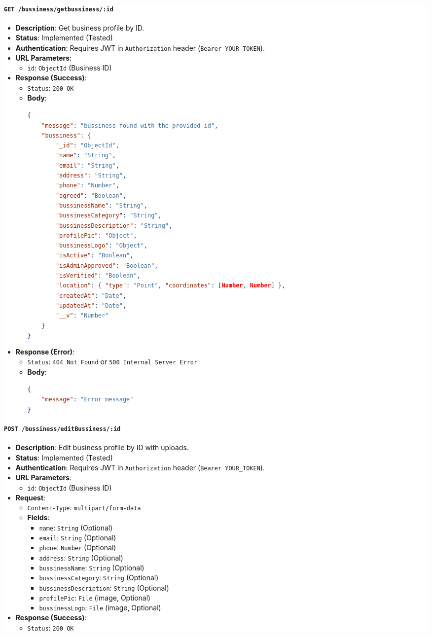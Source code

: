 
#### `GET /bussiness/getbussiness/:id`
*   **Description**: Get business profile by ID.
*   **Status**: Implemented (Tested)
*   **Authentication**: Requires JWT in `Authorization` header (`Bearer YOUR_TOKEN`).
*   **URL Parameters**:
    *   `id`: `ObjectId` (Business ID)
*   **Response (Success)**:
    *   `Status`: `200 OK`
    *   **Body**:
        ```json
        {
            "message": "bussiness found with the provided id",
            "bussiness": {
                "_id": "ObjectId",
                "name": "String",
                "email": "String",
                "address": "String",
                "phone": "Number",
                "agreed": "Boolean",
                "bussinessName": "String",
                "bussinessCategory": "String",
                "bussinessDescription": "String",
                "profilePic": "Object",
                "bussinessLogo": "Object",
                "isActive": "Boolean",
                "isAdminApproved": "Boolean",
                "isVerified": "Boolean",
                "location": { "type": "Point", "coordinates": [Number, Number] },
                "createdAt": "Date",
                "updatedAt": "Date",
                "__v": "Number"
            }
        }
        ```
*   **Response (Error)**:
    *   `Status`: `404 Not Found` or `500 Internal Server Error`
    *   **Body**:
        ```json
        {
            "message": "Error message"
        }
        ```

#### `POST /bussiness/editBussiness/:id`
*   **Description**: Edit business profile by ID with uploads.
*   **Status**: Implemented (Tested)
*   **Authentication**: Requires JWT in `Authorization` header (`Bearer YOUR_TOKEN`).
*   **URL Parameters**:
    *   `id`: `ObjectId` (Business ID)
*   **Request**:
    *   `Content-Type`: `multipart/form-data`
    *   **Fields**:
        *   `name`: `String` (Optional)
        *   `email`: `String` (Optional)
        *   `phone`: `Number` (Optional)
        *   `address`: `String` (Optional)
        *   `bussinessName`: `String` (Optional)
        *   `bussinessCategory`: `String` (Optional)
        *   `bussinessDescription`: `String` (Optional)
        *   `profilePic`: `File` (image, Optional)
        *   `bussinessLogo`: `File` (image, Optional)
*   **Response (Success)**:
    *   `Status`: `200 OK`